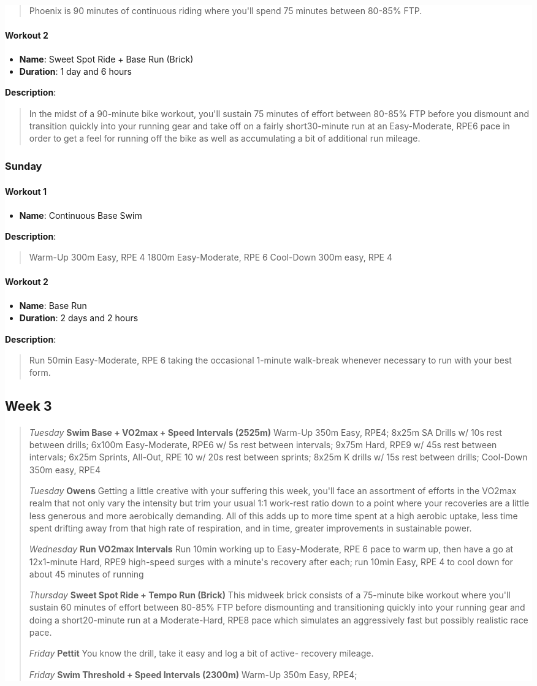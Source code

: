 > Phoenix is 90 minutes of continuous riding where you'll spend 75 minutes
> between 80-85% FTP.

#### Workout 2
* **Name**:  Sweet Spot Ride + Base Run (Brick)
* **Duration**: 1 day and 6 hours


**Description**:

> In the midst of a 90-minute bike workout, you'll sustain 75 minutes of effort
> between 80-85% FTP before you dismount and transition quickly into your
> running gear and take off on a fairly short30-minute run at an Easy-Moderate,
> RPE6 pace in order to get a feel for running off the bike as well as
> accumulating a bit of additional run mileage.


### Sunday 

#### Workout 1
* **Name**: Continuous Base Swim


**Description**:

> Warm-Up 300m Easy, RPE 4 1800m Easy-Moderate, RPE 6 Cool-Down 300m easy, RPE 4

#### Workout 2
* **Name**: Base Run
* **Duration**: 2 days and 2 hours


**Description**:

> Run 50min Easy-Moderate, RPE 6 taking the occasional 1-minute walk-break
> whenever necessary to run with your best form.

## Week 3

> _Tuesday_ **Swim Base + VO2max + Speed Intervals (2525m)** Warm-Up 350m Easy,
> RPE4; 8x25m SA Drills w/ 10s rest between drills; 6x100m Easy-Moderate, RPE6
> w/ 5s rest between intervals; 9x75m Hard, RPE9 w/ 45s rest between intervals;
> 6x25m Sprints, All-Out, RPE 10 w/ 20s rest between sprints; 8x25m K drills w/
> 15s rest between drills; Cool-Down 350m easy, RPE4
> 
> _Tuesday_ **Owens** Getting a little creative with your suffering this week,
> you'll face an assortment of efforts in the VO2max realm that not only vary
> the intensity but trim your usual 1:1 work-rest ratio down to a point where
> your recoveries are a little less generous and more aerobically demanding. All
> of this adds up to more time spent at a high aerobic uptake, less time spent
> drifting away from that high rate of respiration, and in time, greater
> improvements in sustainable power.
> 
> _Wednesday_ **Run VO2max Intervals** Run 10min working up to Easy-Moderate,
> RPE 6 pace to warm up, then have a go at 12x1-minute Hard, RPE9 high-speed
> surges with a minute's recovery after each; run 10min Easy, RPE 4 to cool down
> for about 45 minutes of running
> 
> _Thursday_ **Sweet Spot Ride + Tempo Run (Brick)** This midweek brick consists
> of a 75-minute bike workout where you'll sustain 60 minutes of effort between
> 80-85% FTP before dismounting and transitioning quickly into your running gear
> and doing a short20-minute run at a Moderate-Hard, RPE8 pace which simulates
> an aggressively fast but possibly realistic race pace.
> 
> _Friday_ **Pettit** You know the drill, take it easy and log a bit of active-
> recovery mileage.
> 
> _Friday_ **Swim Threshold + Speed Intervals (2300m)** Warm-Up 350m Easy, RPE4;